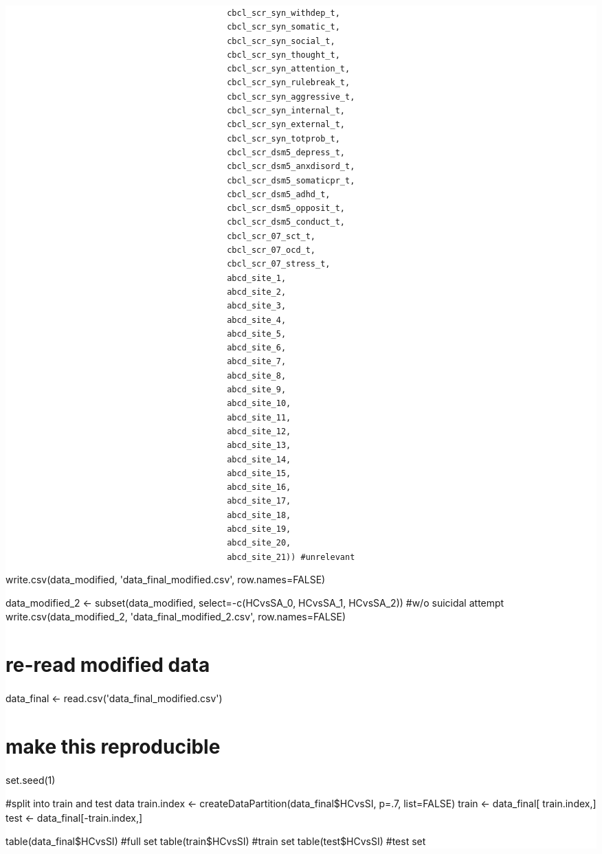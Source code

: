                                                  cbcl_scr_syn_withdep_t,
                                                 cbcl_scr_syn_somatic_t,
                                                 cbcl_scr_syn_social_t,
                                                 cbcl_scr_syn_thought_t,
                                                 cbcl_scr_syn_attention_t,
                                                 cbcl_scr_syn_rulebreak_t,
                                                 cbcl_scr_syn_aggressive_t,
                                                 cbcl_scr_syn_internal_t,
                                                 cbcl_scr_syn_external_t,
                                                 cbcl_scr_syn_totprob_t,
                                                 cbcl_scr_dsm5_depress_t,
                                                 cbcl_scr_dsm5_anxdisord_t,
                                                 cbcl_scr_dsm5_somaticpr_t,
                                                 cbcl_scr_dsm5_adhd_t,
                                                 cbcl_scr_dsm5_opposit_t,
                                                 cbcl_scr_dsm5_conduct_t,
                                                 cbcl_scr_07_sct_t,
                                                 cbcl_scr_07_ocd_t,
                                                 cbcl_scr_07_stress_t,
                                                 abcd_site_1,
                                                 abcd_site_2,
                                                 abcd_site_3,
                                                 abcd_site_4,
                                                 abcd_site_5,
                                                 abcd_site_6,
                                                 abcd_site_7,
                                                 abcd_site_8,
                                                 abcd_site_9,
                                                 abcd_site_10,
                                                 abcd_site_11,
                                                 abcd_site_12,
                                                 abcd_site_13,
                                                 abcd_site_14,
                                                 abcd_site_15,
                                                 abcd_site_16,
                                                 abcd_site_17,
                                                 abcd_site_18,
                                                 abcd_site_19,
                                                 abcd_site_20,
                                                 abcd_site_21)) #unrelevant
write.csv(data_modified, 'data_final_modified.csv', row.names=FALSE)

data_modified_2 <- subset(data_modified, select=-c(HCvsSA_0,
                                                   HCvsSA_1,
                                                   HCvsSA_2)) #w/o suicidal attempt
write.csv(data_modified_2, 'data_final_modified_2.csv', row.names=FALSE)

# re-read modified data
data_final <- read.csv('data_final_modified.csv')

# make this reproducible
set.seed(1)

#split into train and test data
train.index <- createDataPartition(data_final$HCvsSI, p=.7, list=FALSE)
train <- data_final[ train.index,]
test  <- data_final[-train.index,]

table(data_final$HCvsSI) #full set
table(train$HCvsSI) #train set
table(test$HCvsSI) #test set
